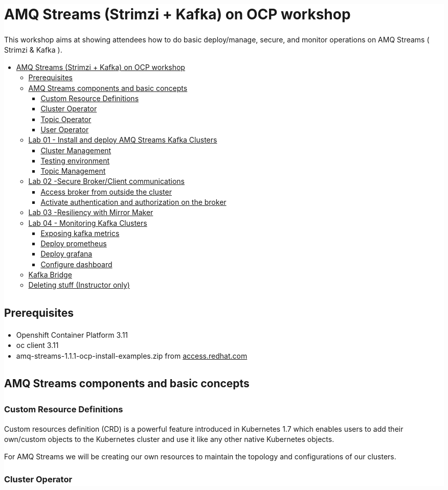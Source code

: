 # AMQ Streams (Strimzi + Kafka) on OCP workshop

This workshop aims at showing attendees how to do basic deploy/manage, secure, and monitor operations on AMQ Streams ( Strimzi & Kafka ).

- [AMQ Streams (Strimzi + Kafka) on OCP workshop](#amq-streams-strimzi--kafka-on-ocp-workshop)
  - [Prerequisites](#prerequisites)
  - [AMQ Streams components and basic concepts](#amq-streams-components-and-basic-concepts)
    - [Custom Resource Definitions](#custom-resource-definitions)
    - [Cluster Operator](#cluster-operator)
    - [Topic Operator](#topic-operator)
    - [User Operator](#user-operator)
  - [Lab 01 - Install and deploy AMQ Streams Kafka Clusters](#lab-01---install-and-deploy-amq-streams-kafka-clusters)
    - [Cluster Management](#cluster-management)
    - [Testing environment](#testing-environment)
    - [Topic Management](#topic-management)
  - [Lab 02 -Secure Broker/Client communications](#lab-02--secure-brokerclient-communications)
    - [Access broker from outside the cluster](#access-broker-from-outside-the-cluster)
    - [Activate authentication and authorization on the broker](#activate-authentication-and-authorization-on-the-broker)
  - [Lab 03 -Resiliency with Mirror Maker](#lab-03--resiliency-with-mirror-maker)
  - [Lab 04 - Monitoring Kafka Clusters](#lab-04---monitoring-kafka-clusters)
    - [Exposing kafka metrics](#exposing-kafka-metrics)
    - [Deploy prometheus](#deploy-prometheus)
    - [Deploy grafana](#deploy-grafana)
    - [Configure dashboard](#configure-dashboard)
  - [Kafka Bridge](#kafka-bridge)
  - [Deleting stuff (Instructor only)](#deleting-stuff-instructor-only)

## Prerequisites

- Openshift Container Platform 3.11
- oc client 3.11
- amq-streams-1.1.1-ocp-install-examples.zip from [access.redhat.com](https://access.redhat.com/jbossnetwork/restricted/softwareDownload.html?softwareId=68771)

## AMQ Streams components and basic concepts 

### Custom Resource Definitions

Custom resources definition (CRD) is a powerful feature introduced in Kubernetes 1.7 which enables users to add their own/custom objects to the Kubernetes cluster and use it like any other native Kubernetes objects.

For AMQ Streams we will be creating our own resources to maintain the topology and configurations of our clusters.

### Cluster Operator
